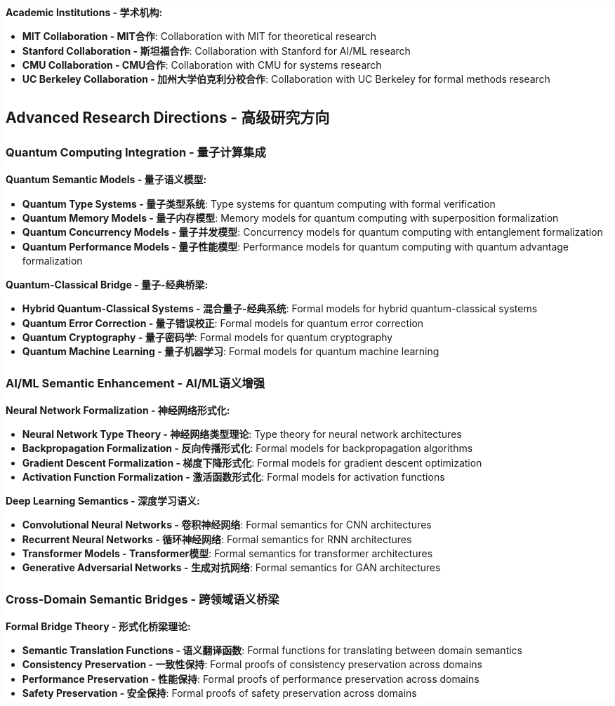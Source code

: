 **Academic Institutions - 学术机构:**

- **MIT Collaboration - MIT合作**: Collaboration with MIT for theoretical research
- **Stanford Collaboration - 斯坦福合作**: Collaboration with Stanford for AI/ML research
- **CMU Collaboration - CMU合作**: Collaboration with CMU for systems research
- **UC Berkeley Collaboration - 加州大学伯克利分校合作**: Collaboration with UC Berkeley for formal methods research

## Advanced Research Directions - 高级研究方向

### Quantum Computing Integration - 量子计算集成

**Quantum Semantic Models - 量子语义模型:**

- **Quantum Type Systems - 量子类型系统**: Type systems for quantum computing with formal verification
- **Quantum Memory Models - 量子内存模型**: Memory models for quantum computing with superposition formalization
- **Quantum Concurrency Models - 量子并发模型**: Concurrency models for quantum computing with entanglement formalization
- **Quantum Performance Models - 量子性能模型**: Performance models for quantum computing with quantum advantage formalization

**Quantum-Classical Bridge - 量子-经典桥梁:**

- **Hybrid Quantum-Classical Systems - 混合量子-经典系统**: Formal models for hybrid quantum-classical systems
- **Quantum Error Correction - 量子错误校正**: Formal models for quantum error correction
- **Quantum Cryptography - 量子密码学**: Formal models for quantum cryptography
- **Quantum Machine Learning - 量子机器学习**: Formal models for quantum machine learning

### AI/ML Semantic Enhancement - AI/ML语义增强

**Neural Network Formalization - 神经网络形式化:**

- **Neural Network Type Theory - 神经网络类型理论**: Type theory for neural network architectures
- **Backpropagation Formalization - 反向传播形式化**: Formal models for backpropagation algorithms
- **Gradient Descent Formalization - 梯度下降形式化**: Formal models for gradient descent optimization
- **Activation Function Formalization - 激活函数形式化**: Formal models for activation functions

**Deep Learning Semantics - 深度学习语义:**

- **Convolutional Neural Networks - 卷积神经网络**: Formal semantics for CNN architectures
- **Recurrent Neural Networks - 循环神经网络**: Formal semantics for RNN architectures
- **Transformer Models - Transformer模型**: Formal semantics for transformer architectures
- **Generative Adversarial Networks - 生成对抗网络**: Formal semantics for GAN architectures

### Cross-Domain Semantic Bridges - 跨领域语义桥梁

**Formal Bridge Theory - 形式化桥梁理论:**

- **Semantic Translation Functions - 语义翻译函数**: Formal functions for translating between domain semantics
- **Consistency Preservation - 一致性保持**: Formal proofs of consistency preservation across domains
- **Performance Preservation - 性能保持**: Formal proofs of performance preservation across domains
- **Safety Preservation - 安全保持**: Formal proofs of safety preservation across domains
